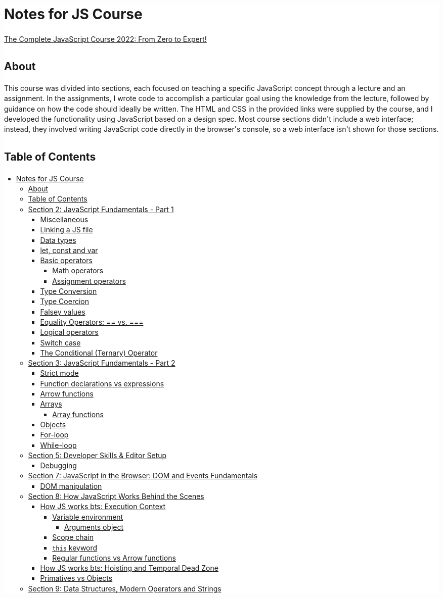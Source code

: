 # Notes for JS Course

[The Complete JavaScript Course 2022: From Zero to Expert!](https://www.udemy.com/course/the-complete-javascript-course)

## About

This course was divided into sections, each focused on teaching a specific JavaScript concept through a lecture and an assignment. In the assignments, I wrote code to accomplish a particular goal using the knowledge from the lecture, followed by guidance on how the code should ideally be written. The HTML and CSS in the provided links were supplied by the course, and I developed the functionality using JavaScript based on a design spec. Most course sections didn't include a web interface; instead, they involved writing JavaScript code directly in the browser's console, so a web interface isn't shown for those sections.

## Table of Contents

- [Notes for JS Course](#notes-for-js-course)
  - [About](#about)
  - [Table of Contents](#table-of-contents)
  - [Section 2: JavaScript Fundamentals - Part 1](#section-2-javascript-fundamentals---part-1)
    - [Miscellaneous](#miscellaneous)
    - [Linking a JS file](#linking-a-js-file)
    - [Data types](#data-types)
    - [let, const and var](#let-const-and-var)
    - [Basic operators](#basic-operators)
      - [Math operators](#math-operators)
      - [Assignment operators](#assignment-operators)
    - [Type Conversion](#type-conversion)
    - [Type Coercion](#type-coercion)
    - [Falsey values](#falsey-values)
    - [Equality Operators: == vs. ===](#equality-operators--vs-)
    - [Logical operators](#logical-operators)
    - [Switch case](#switch-case)
    - [The Conditional (Ternary) Operator](#the-conditional-ternary-operator)
  - [Section 3: JavaScript Fundamentals - Part 2](#section-3-javascript-fundamentals---part-2)
    - [Strict mode](#strict-mode)
    - [Function declarations vs expressions](#function-declarations-vs-expressions)
    - [Arrow functions](#arrow-functions)
    - [Arrays](#arrays)
      - [Array functions](#array-functions)
    - [Objects](#objects)
    - [For-loop](#for-loop)
    - [While-loop](#while-loop)
  - [Section 5: Developer Skills \& Editor Setup](#section-5-developer-skills--editor-setup)
    - [Debugging](#debugging)
  - [Section 7: JavaScript in the Browser: DOM and Events Fundamentals](#section-7-javascript-in-the-browser-dom-and-events-fundamentals)
    - [DOM manipulation](#dom-manipulation)
  - [Section 8: How JavaScript Works Behind the Scenes](#section-8-how-javascript-works-behind-the-scenes)
    - [How JS works bts: Execution Context](#how-js-works-bts-execution-context)
      - [Variable environment](#variable-environment)
        - [Arguments object](#arguments-object)
      - [Scope chain](#scope-chain)
      - [`this` keyword](#this-keyword)
      - [Regular functions vs Arrow functions](#regular-functions-vs-arrow-functions)
    - [How JS works bts: Hoisting and Temporal Dead Zone](#how-js-works-bts-hoisting-and-temporal-dead-zone)
    - [Primatives vs Objects](#primatives-vs-objects)
  - [Section 9: Data Structures, Modern Operators and Strings](#section-9-data-structures-modern-operators-and-strings)